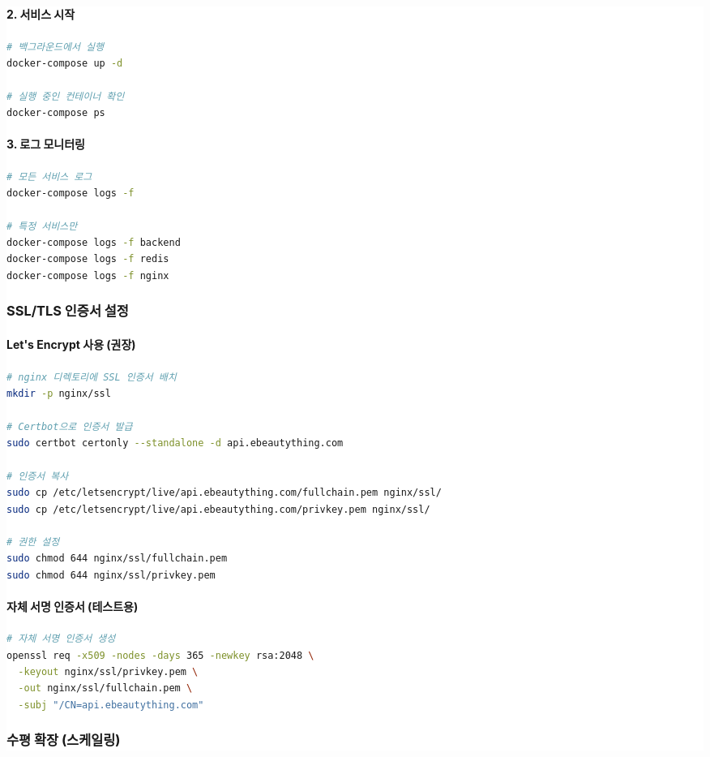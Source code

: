 #### 2. 서비스 시작

```bash
# 백그라운드에서 실행
docker-compose up -d

# 실행 중인 컨테이너 확인
docker-compose ps
```

#### 3. 로그 모니터링

```bash
# 모든 서비스 로그
docker-compose logs -f

# 특정 서비스만
docker-compose logs -f backend
docker-compose logs -f redis
docker-compose logs -f nginx
```

### SSL/TLS 인증서 설정

#### Let's Encrypt 사용 (권장)

```bash
# nginx 디렉토리에 SSL 인증서 배치
mkdir -p nginx/ssl

# Certbot으로 인증서 발급
sudo certbot certonly --standalone -d api.ebeautything.com

# 인증서 복사
sudo cp /etc/letsencrypt/live/api.ebeautything.com/fullchain.pem nginx/ssl/
sudo cp /etc/letsencrypt/live/api.ebeautything.com/privkey.pem nginx/ssl/

# 권한 설정
sudo chmod 644 nginx/ssl/fullchain.pem
sudo chmod 644 nginx/ssl/privkey.pem
```

#### 자체 서명 인증서 (테스트용)

```bash
# 자체 서명 인증서 생성
openssl req -x509 -nodes -days 365 -newkey rsa:2048 \
  -keyout nginx/ssl/privkey.pem \
  -out nginx/ssl/fullchain.pem \
  -subj "/CN=api.ebeautything.com"
```

### 수평 확장 (스케일링)
